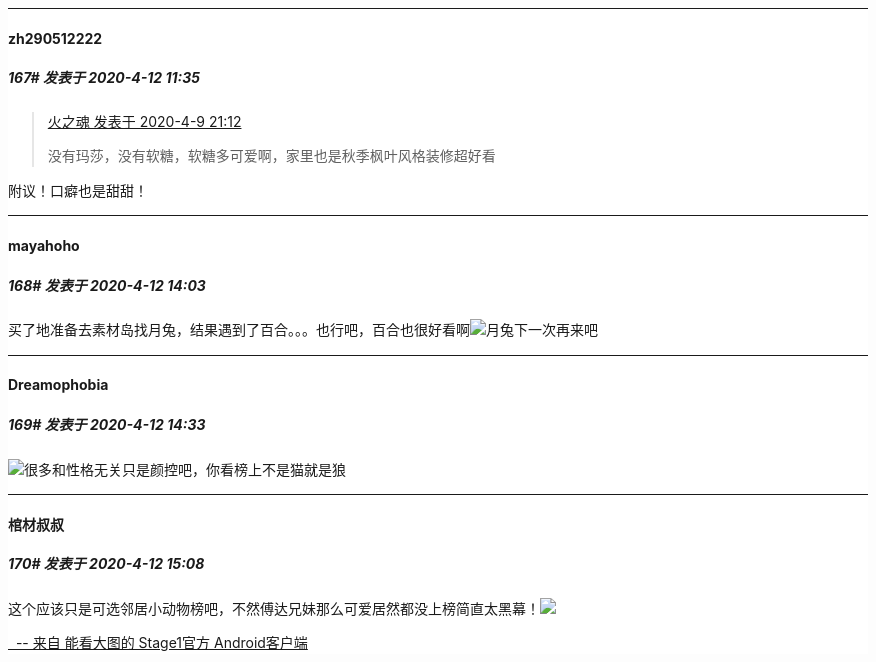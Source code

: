 



-----

####  zh290512222  
##### 167#       发表于 2020-4-12 11:35



<blockquote><a href="httphttps://bbs.saraba1st.com/2b/forum.php?mod=redirect&amp;goto=findpost&amp;pid=47029041&amp;ptid=1923158" target="_blank">火之魂 发表于 2020-4-9 21:12</a>

没有玛莎，没有软糖，软糖多可爱啊，家里也是秋季枫叶风格装修超好看</blockquote>
附议！口癖也是甜甜！







-----

####  mayahoho  
##### 168#       发表于 2020-4-12 14:03




买了地准备去素材岛找月兔，结果遇到了百合。。。也行吧，百合也很好看啊<img src="https://static.saraba1st.com/image/smiley/face2017/074.png" referrerpolicy="no-referrer">月兔下一次再来吧







-----

####  Dreamophobia  
##### 169#       发表于 2020-4-12 14:33



<img src="https://static.saraba1st.com/image/smiley/face2017/067.png" referrerpolicy="no-referrer">很多和性格无关只是颜控吧，你看榜上不是猫就是狼







-----

####  棺材叔叔  
##### 170#       发表于 2020-4-12 15:08




这个应该只是可选邻居小动物榜吧，不然傅达兄妹那么可爱居然都没上榜简直太黑幕！<img src="https://static.saraba1st.com/image/smiley/face2017/025.png" referrerpolicy="no-referrer">

[  -- 来自 能看大图的 Stage1官方 Android客户端](https://www.coolapk.com/apk/140634)
